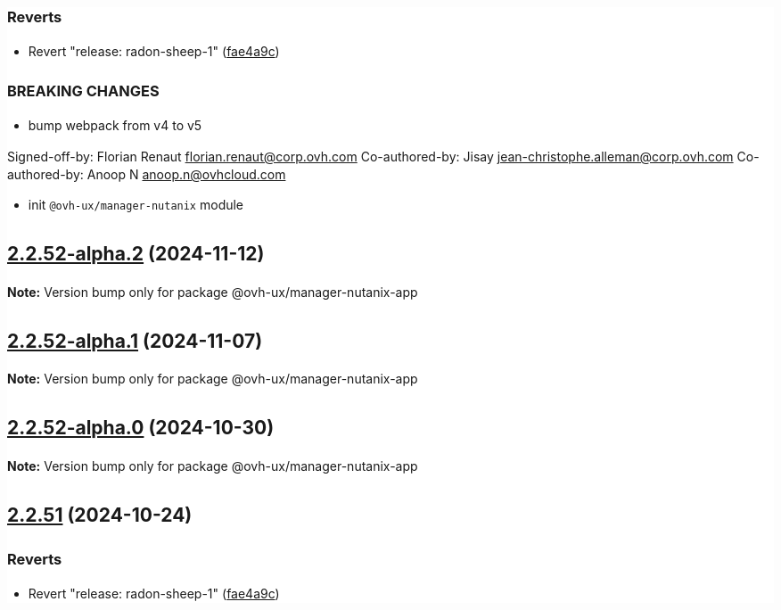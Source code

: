 
### Reverts

* Revert "release: radon-sheep-1" ([fae4a9c](https://github.com/ovh/manager/commit/fae4a9cb14816715b060fe0ebe42d45056c9714d))


### BREAKING CHANGES

* bump webpack from v4 to v5

Signed-off-by: Florian Renaut <florian.renaut@corp.ovh.com>
Co-authored-by: Jisay <jean-christophe.alleman@corp.ovh.com>
Co-authored-by: Anoop N <anoop.n@ovhcloud.com>
* init `@ovh-ux/manager-nutanix` module





## [2.2.52-alpha.2](https://github.com/ovh/manager/compare/@ovh-ux/manager-nutanix-app@2.2.52-alpha.1...@ovh-ux/manager-nutanix-app@2.2.52-alpha.2) (2024-11-12)

**Note:** Version bump only for package @ovh-ux/manager-nutanix-app





## [2.2.52-alpha.1](https://github.com/ovh/manager/compare/@ovh-ux/manager-nutanix-app@2.2.52-alpha.0...@ovh-ux/manager-nutanix-app@2.2.52-alpha.1) (2024-11-07)

**Note:** Version bump only for package @ovh-ux/manager-nutanix-app





## [2.2.52-alpha.0](https://github.com/ovh/manager/compare/@ovh-ux/manager-nutanix-app@2.2.51...@ovh-ux/manager-nutanix-app@2.2.52-alpha.0) (2024-10-30)

**Note:** Version bump only for package @ovh-ux/manager-nutanix-app





## [2.2.51](https://github.com/ovh/manager/compare/@ovh-ux/manager-nutanix-app@2.2.50...@ovh-ux/manager-nutanix-app@2.2.51) (2024-10-24)


### Reverts

* Revert "release: radon-sheep-1" ([fae4a9c](https://github.com/ovh/manager/commit/fae4a9cb14816715b060fe0ebe42d45056c9714d))
